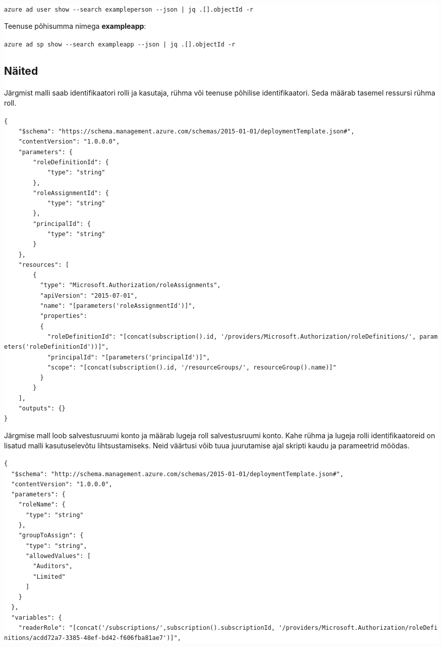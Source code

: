     azure ad user show --search exampleperson --json | jq .[].objectId -r

Teenuse põhisumma nimega **exampleapp**:

    azure ad sp show --search exampleapp --json | jq .[].objectId -r

## <a name="examples"></a>Näited

Järgmist malli saab identifikaatori rolli ja kasutaja, rühma või teenuse põhilise identifikaatori. Seda määrab tasemel ressursi rühma roll.

    {
        "$schema": "https://schema.management.azure.com/schemas/2015-01-01/deploymentTemplate.json#",
        "contentVersion": "1.0.0.0",
        "parameters": {
            "roleDefinitionId": {
                "type": "string"
            },
            "roleAssignmentId": {
                "type": "string"
            },
            "principalId": {
                "type": "string"
            }
        },
        "resources": [
            {
              "type": "Microsoft.Authorization/roleAssignments",
              "apiVersion": "2015-07-01",
              "name": "[parameters('roleAssignmentId')]",
              "properties":
              {
                "roleDefinitionId": "[concat(subscription().id, '/providers/Microsoft.Authorization/roleDefinitions/', parameters('roleDefinitionId'))]",
                "principalId": "[parameters('principalId')]",
                "scope": "[concat(subscription().id, '/resourceGroups/', resourceGroup().name)]"
              }
            }
        ],
        "outputs": {}
    }



Järgmise mall loob salvestusruumi konto ja määrab lugeja roll salvestusruumi konto. Kahe rühma ja lugeja rolli identifikaatoreid on lisatud malli kasutuselevõtu lihtsustamiseks. Neid väärtusi võib tuua juurutamise ajal skripti kaudu ja parameetrid möödas.

    {
      "$schema": "http://schema.management.azure.com/schemas/2015-01-01/deploymentTemplate.json#",
      "contentVersion": "1.0.0.0",
      "parameters": {
        "roleName": {
          "type": "string"
        },
        "groupToAssign": {
          "type": "string",
          "allowedValues": [
            "Auditors",
            "Limited"
          ]
        }
      },
      "variables": {
        "readerRole": "[concat('/subscriptions/',subscription().subscriptionId, '/providers/Microsoft.Authorization/roleDefinitions/acdd72a7-3385-48ef-bd42-f606fba81ae7')]",